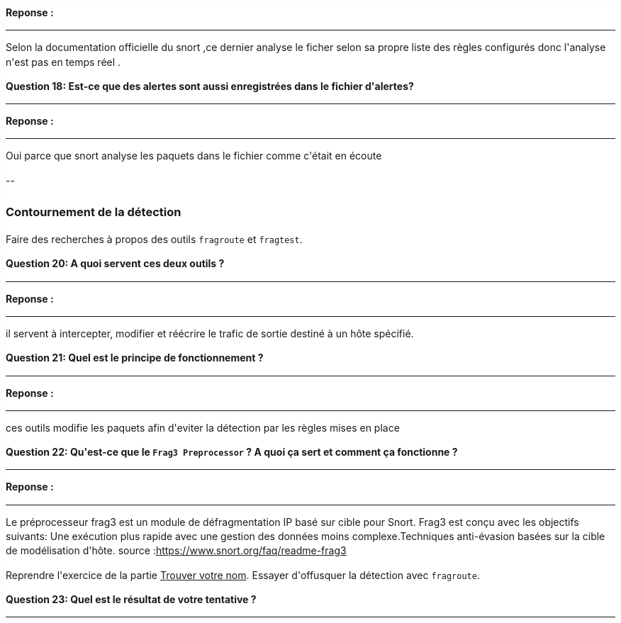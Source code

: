 
**Reponse :**  

---

Selon la documentation officielle du snort ,ce dernier analyse le ficher selon sa propre liste des règles configurés donc l'analyse n'est pas en temps réel .

**Question 18: Est-ce que des alertes sont aussi enregistrées dans le fichier d'alertes?**

---

**Reponse :**  

---
Oui parce que snort analyse les paquets dans le fichier comme c'était en écoute 

--

### Contournement de la détection

Faire des recherches à propos des outils `fragroute` et `fragtest`.

**Question 20: A quoi servent ces deux outils ?**

---

**Reponse :**  

---
il servent à intercepter, modifier et réécrire  le trafic de sortie destiné à un hôte spécifié.


**Question 21: Quel est le principe de fonctionnement ?**

---

**Reponse :**  

---
ces outils modifie les paquets afin d'eviter la détection par les règles mises en place

**Question 22: Qu'est-ce que le `Frag3 Preprocessor` ? A quoi ça sert et comment ça fonctionne ?**

---

**Reponse :**  

---
Le préprocesseur frag3 est un module de défragmentation IP basé sur cible pour Snort. Frag3 est conçu avec les objectifs suivants: Une exécution plus rapide avec une gestion des données moins complexe.Techniques anti-évasion basées sur la cible de modélisation d'hôte.
source :https://www.snort.org/faq/readme-frag3 

Reprendre l'exercice de la partie [Trouver votre nom](#trouver-votre-nom-). Essayer d'offusquer la détection avec `fragroute`.


**Question 23: Quel est le résultat de votre tentative ?**

---
